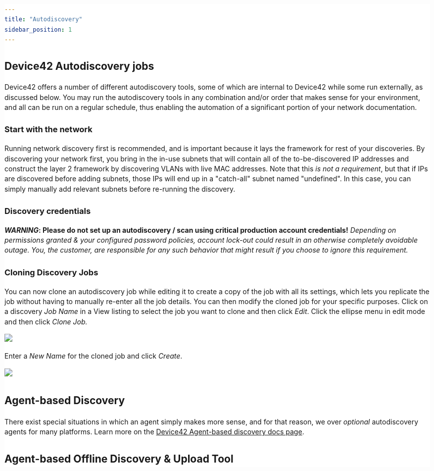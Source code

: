 ```yaml
---
title: "Autodiscovery"
sidebar_position: 1
---
```


## Device42 Autodiscovery jobs

Device42 offers a number of different autodiscovery tools, some of which are internal to Device42 while some run externally, as discussed below. You may run the autodiscovery tools in any combination and/or order that makes sense for your environment, and all can be run on a regular schedule, thus enabling the automation of a significant portion of your network documentation.

### Start with the network

Running network discovery first is recommended, and is important because it lays the framework for rest of your discoveries. By discovering your network first, you bring in the in-use subnets that will contain all of the to-be-discovered IP addresses and construct the layer 2 framework by discovering VLANs with live MAC addresses. Note that this _is not a requirement_, but that if IPs are discovered before adding subnets, those IPs will end up in a "catch-all" subnet named "undefined". In this case, you can simply manually add relevant subnets before re-running the discovery.

### Discovery credentials

**_WARNING_: Please do not set up an autodiscovery / scan using critical production account credentials!** _Depending on permissions granted & your configured password policies, account lock-out could result in an otherwise completely avoidable outage. You, the customer, are responsible for any such behavior that might result if you choose to ignore this requirement._

### Cloning Discovery Jobs

You can now clone an autodiscovery job while editing it to create a copy of the job with all its settings, which lets you replicate the job without having to manually re-enter all the job details. You can then modify the cloned job for your specific purposes. Click on a discovery _Job Name_ in a View listing to select the job you want to clone and then click _Edit_. Click the ellipse menu in edit mode and then click _Clone Job._

![](/assets/images/WEB-729_ad-page-clone-job-1.png)

Enter a _New Name_ for the cloned job and click _Create_.

![](/assets/images/WEB-729_ad-page-clone-job-2.png)

## Agent-based Discovery

There exist special situations in which an agent simply makes more sense, and for that reason, we over _optional_ autodiscovery agents for many platforms. Learn more on the [Device42 Agent-based discovery docs page](agent-based-discovery.md).

## Agent-based Offline Discovery & Upload Tool

